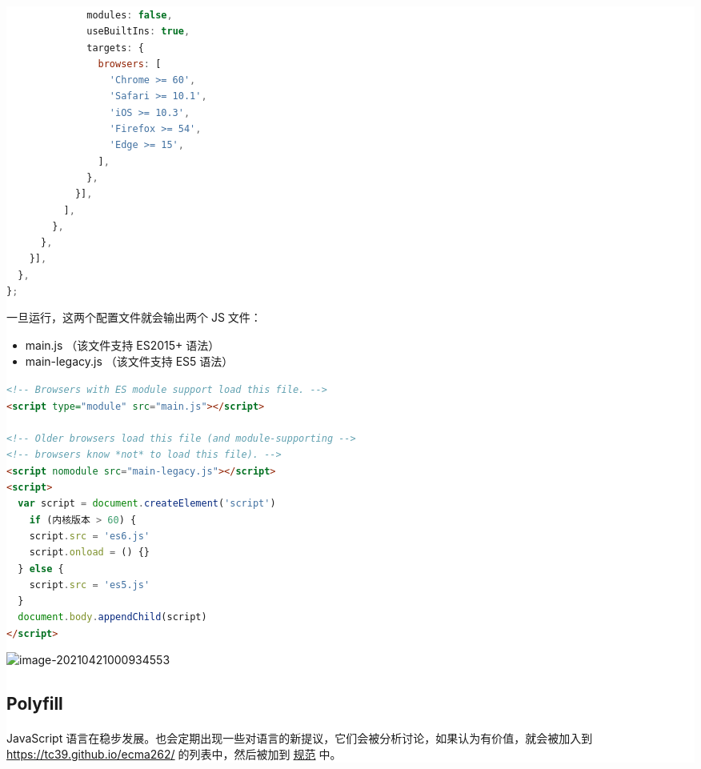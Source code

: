 ```js
              modules: false,
              useBuiltIns: true,
              targets: {
                browsers: [
                  'Chrome >= 60',
                  'Safari >= 10.1',
                  'iOS >= 10.3',
                  'Firefox >= 54',
                  'Edge >= 15',
                ],
              },
            }],
          ],
        },
      },
    }],
  },
};
```



一旦运行，这两个配置文件就会输出两个 JS 文件：

- main.js （该文件支持 ES2015+ 语法）
- main-legacy.js （该文件支持 ES5 语法）



```html
<!-- Browsers with ES module support load this file. -->
<script type="module" src="main.js"></script>
 
<!-- Older browsers load this file (and module-supporting -->
<!-- browsers know *not* to load this file). -->
<script nomodule src="main-legacy.js"></script>
<script>
  var script = document.createElement('script')
	if (内核版本 > 60) {
    script.src = 'es6.js'
    script.onload = () {}
  } else {
    script.src = 'es5.js'
  }
  document.body.appendChild(script)
</script>
```

![image-20210421000934553](https://cdn.jsdelivr.net/gh/zheyizhifeng/picture_repo/images/image-20210421000934553.png)



## Polyfill

JavaScript 语言在稳步发展。也会定期出现一些对语言的新提议，它们会被分析讨论，如果认为有价值，就会被加入到 https://tc39.github.io/ecma262/ 的列表中，然后被加到 [规范](http://www.ecma-international.org/publications/standards/Ecma-262.htm) 中。

